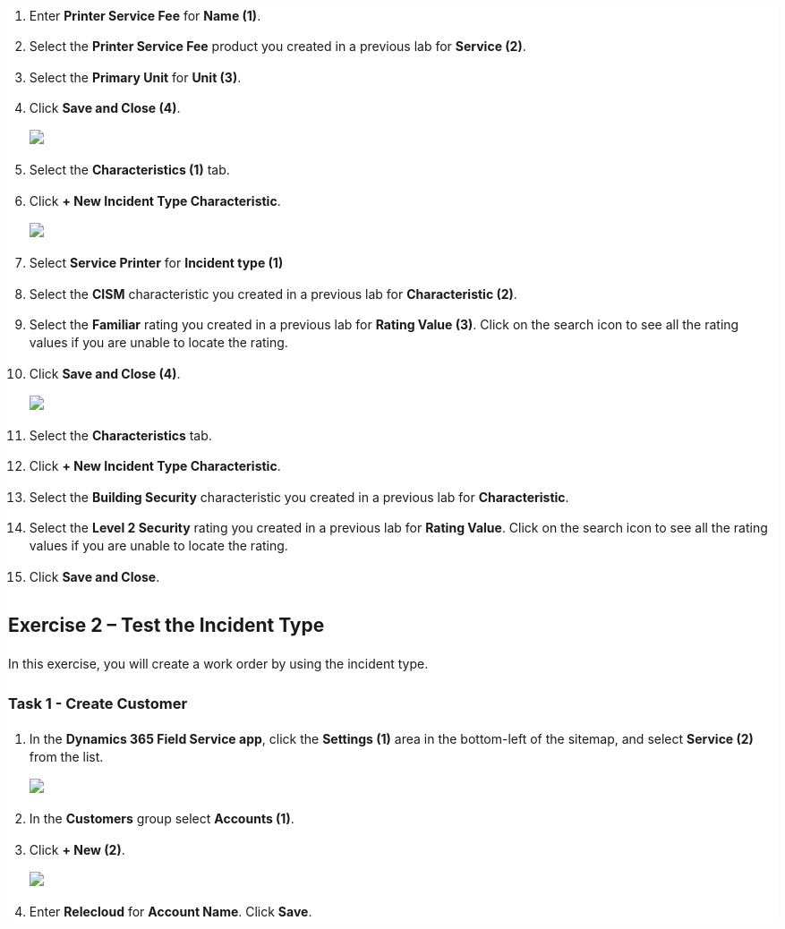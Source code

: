 1. Enter **Printer Service Fee** for **Name (1)**.

1. Select the **Printer Service Fee** product you created in a previous lab for **Service (2)**.

1. Select the **Primary Unit** for **Unit (3)**.

1. Click **Save and Close (4)**.

    ![](../images/PL4E1T3S33.png)

1. Select the **Characteristics (1)** tab.

1. Click **+ New Incident Type Characteristic**.

    ![](../images/PL4E1T3S35.png)
    
1. Select **Service Printer** for **Incident type (1)** 

1. Select the **CISM** characteristic you created in a previous lab for **Characteristic (2)**.

1. Select the **Familiar** rating you created in a previous lab for **Rating Value (3)**. Click on the search icon to see all the rating values if you are unable to locate the rating.

1. Click **Save and Close (4)**.

    ![](../images/PL4E1T3S38.png)

1. Select the **Characteristics** tab.

1. Click **+ New Incident Type Characteristic**.

1. Select the **Building Security** characteristic you created in a previous lab for **Characteristic**.

1. Select the **Level 2 Security** rating you created in a previous lab for **Rating Value**. Click on the search icon to see all the rating values if you are unable to locate the rating.

1. Click **Save and Close**.

## Exercise 2 – Test the Incident Type

In this exercise, you will create a work order by using the incident type.

### Task 1 - Create Customer

1. In the **Dynamics 365 Field Service app**, click the **Settings (1)** area in the bottom-left of the sitemap, and select **Service (2)** from the list. 

    ![](../images/test-incident-type-01.png)

1. In the **Customers** group select **Accounts (1)**.

1. Click **+ New (2)**.

    ![](../images/test-incident-type-02.png)

1. Enter **Relecloud** for **Account Name**. Click **Save**.
